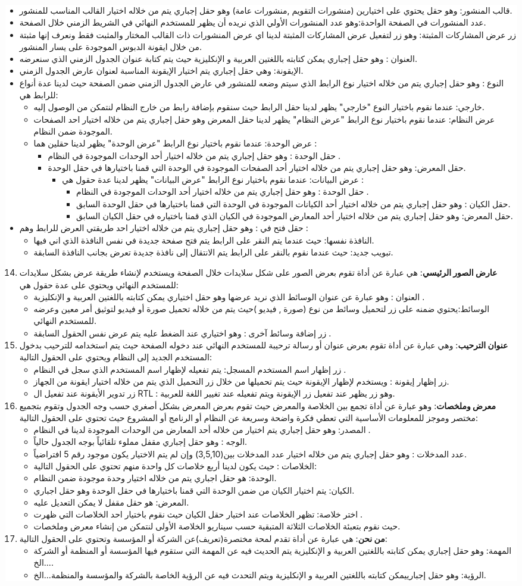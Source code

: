    - قالب المنشور: وهو حقل يحتوي على اختيارين (منشورات التقويم ,منشورات عامة) وهو حقل إجباري يتم من خلاله اختيار القالب المناسب للمنشور.
   - عدد المنشورات في الصفحة الواحدة:وهو عدد المنشورات  الأولي الذي نريده أن يظهر للمستخدم النهائي في الشريط الزمني خلال الصفحة.
   - زر عرض المشاركات المثبتة: وهو زر لتفعيل عرض المشاركات المثبتة لدينا  اي عرض المنشورات ذات القالب المختار والمثبت فقط ونعرف إنها مثبتة من خلال ايقونة الدبوس الموجودة على يسار المنشور.
   - العنوان : وهو حقل إجباري يمكن كتابته باللغتين العربية و الإنكليزية حيث يتم كتابة عنوان الجدول الزمني الذي سنعرضه.
   - الإيقونة: وهي حقل إجباري يتم اختيار الإيقونة المناسبة لعنوان عارض الجدول الزمني.
   - النوع : وهو حقل إجباري يتم من خلاله اختيار نوع الرابط الذي سيتم وضعه للمنشور في عارض الجدول الزمني ضمن الصفحة حيث لدينا عدة أنواع للرابط هي:
     - خارجي: عندما نقوم باختيار النوع "خارجي" يظهر لدينا حقل الرابط حيث سنقوم بإضافة رابط من خارج النظام لنتمكن من الوصول إليه.
     - عرض النظام: عندما نقوم باختيار نوع الرابط "عرض النظام" يظهر لدينا حقل المعرض وهو حقل إجباري يتم من خلاله اختيار احد الصفحات الموجودة ضمن النظام.
     - عرض الوحدة: عندما نقوم باختيار نوع الرابط "عرض الوحدة" يظهر لدينا حقلين هما :
       - حقل الوحدة : وهو حقل إجباري يتم من خلاله اختيار أحد الوحدات الموجودة في النظام .
       - حقل المعرض: وهو حقل إجباري يتم من خلاله اختيار أحد الصفحات الموجودة في الوحدة التي قمنا باختيارها في حقل الوحدة.
         - عرض البيانات: عندما نقوم باختيار نوع الرابط "عرض البيانات" يظهر لدينا عدة حقول هي :
           - حقل الوحدة : وهو حقل إجباري يتم من خلاله اختيار أحد الوحدات الموجودة في النظام .
           - حقل الكيان : وهو حقل إجباري يتم من خلاله اختيار أحد الكيانات الموجودة في الوحدة التي قمنا باختيارها في حقل الوحدة السابق.
           - حقل المعرض: وهو حقل إجباري يتم من خلاله اختيار أحد المعارض الموجودة في الكيان الذي قمنا باختياره في حقل الكيان السابق.
   - حقل فتح في : وهو حقل إجباري يتم من خلاله اختيار احد طريقتي العرض للرابط وهم :
     - النافذة نفسها: حيث عندما يتم النقر على الرابط يتم فتح صفحة جديدة في نفس النافذة الذي اني فيها.
     - تبويب جديد: حيث عندما نقوم بالنقر على الرابط يتم الانتقال إلى نافذة جديدة تعرض بجانب النافذة السابقة.
14. **عارض الصور الرئيسي**: هي عبارة عن أداة تقوم بعرض الصور على شكل سلايدات خلال الصفحة  ويستخدم لإنشاء طريقة عرض بشكل سلايدات للمستخدم النهائي ويحتوي على عدة حقول هي:
    - العنوان : وهو عبارة عن عنوان الوسائط الذي نريد عرضها وهو حقل اختياري يمكن كتابته باللغتين العربية و الإنكليزية .
    - الوسائط:يحتوي ضمنه على زر لتحميل  وسائط من نوع (صورة , فيديو )حيث يتم من خلاله تحميل صورة أو فيديو لتوثيق أمر معين وعرضه للمستخدم النهائي.
    - زر إضافة وسائط آخرى : وهو اختياري عند الضغط عليه يتم عرض نفس الحقول السابقة .
15. **عنوان الترحيب**: وهي عبارة عن أداة تقوم بعرض عنوان أو رسالة ترحيبة للمستخدم النهائي عند دخوله الصفحة حيث يتم استخدامه للترحيب بدخول المستخدم الجديد إلى النظام ويحتوي على الحقول التالية:
    - زر إظهار اسم المستخدم المسجل: يتم تفعيله لإظهار اسم المستخدم الذي سجل في النظام .
    - زر إظهار إيقونة : ويستخدم لإظهار الإيقونة حيث يتم تحميلها من  خلال زر  التحميل الذي يتم من خلاله اختيار ايقونة من الجهاز.
    - زر تدوير الأيقونة عند تفعيل ال RTL : وهو زر يظهر عند تفعيل زر الإيقونة ويتم تفعيله عند تغيير اللغة للعربية.
16. **معرض وملخصات**: وهو عبارة عن أداة  تجمع بين الخلاصة والمعرض حيث تقوم بعرض المعرض بشكل أصغري حسب وجه الجدول وتقوم بتجميع مختصر وموجز للمعلومات الأساسية التي تعطي فكرة واضحة وسريعة عن النظام أو الرنامج أو المشروع حيث تحتوي على الحقول التالية:
    - المصدر: وهو حقل إجباري يتم اختيار من خلاله أحد المعارض من الوحدات الموجودة لدينا في النظام .
    - الوجه : وهو حقل إجباري مقفل مملوء تلقائياً بوجه الجدول حالياً.
    - عدد المدخلات : وهو حقل إجباري يتم من خلاله اختيار عدد المدخلات بين(3,5,10) وإن لم يتم الاختيار يكون موجود رقم 5 افتراضياً.
    - الخلاصات : حيث يكون لدينا أربع خلاصات كل واحدة منهم تحتوي على الحقول التالية:
    - الوحدة: هو حقل اجباري يتم من خلاله اختيار وحدة موجودة ضمن النظام.
    - الكيان: يتم اختيار الكيان من ضمن الوحدة التي قمنا باختيارها في حقل الوحدة وهو حقل اجباري.
    - المعرض: هو حقل مقفل لا يمكن التعديل عليه.
    - اختر خلاصة: تظهر الخلاصات عند اختيار حقل الكيان حيث نقوم باختيار احد الخلاصات التي ظهرت .
    - حيث نقوم بتعبئة الخلاصات الثلاثة المتبقية حسب سيناريو الخلاصة الأولى لنتمكن من إنشاء معرض وملخصات.
17. **من نحن**: هي عبارة عن أداة تقدم لمحة مختصرة(تعريف)عن الشركة أو المؤسسة وتحتوي على الحقول التالية:
    - المهمة: وهو حقل إجباري يمكن كتابته باللغتين العربية و الإنكليزية يتم الحديث فيه عن المهمة التي ستقوم فيها المؤسسة أو المنظمة أو الشركة ...الخ.
    - الرؤية: وهو حقل إجبارييمكن كتابته باللغتين العربية و الإنكليزية ويتم التحدث فيه عن الرؤية الخاصة بالشركة والمؤسسة والمنظمة...الخ.